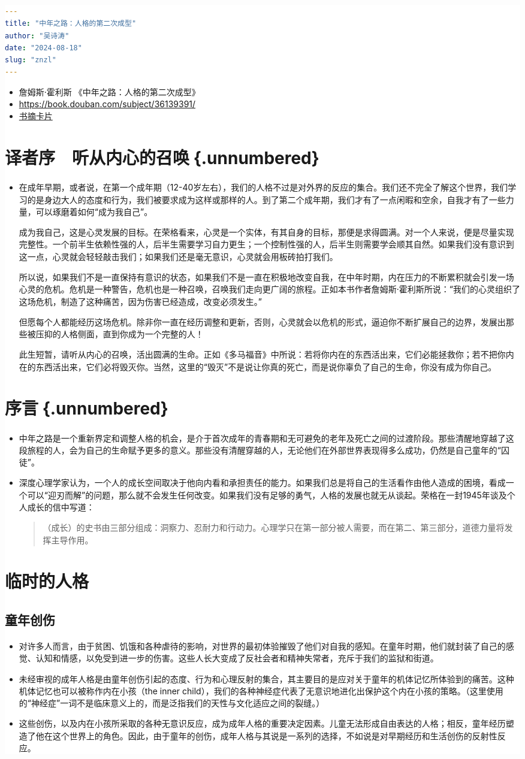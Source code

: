 ```yaml
---
title: "中年之路：人格的第二次成型"
author: "吴诗涛"
date: "2024-08-18"
slug: "znzl"
---
```


- 詹姆斯·霍利斯  《中年之路：人格的第二次成型》
- https://book.douban.com/subject/36139391/
- [书摘卡片](http://49.234.56.82:5244/drive/Card/%E4%B8%AD%E5%B9%B4%E4%B9%8B%E8%B7%AF%EF%BC%9A%E4%BA%BA%E6%A0%BC%E7%9A%84%E7%AC%AC%E4%BA%8C%E6%AC%A1%E6%88%90%E5%9E%8B)

# 译者序　听从内心的召唤 {.unnumbered}

- 在成年早期，或者说，在第一个成年期（12-40岁左右），我们的人格不过是对外界的反应的集合。我们还不完全了解这个世界，我们学习的是身边大人的态度和行为，我们被要求成为这样或那样的人。到了第二个成年期，我们才有了一点闲暇和空余，自我才有了一些力量，可以琢磨着如何“成为我自己”。

  成为我自己，这是心灵发展的目标。在荣格看来，心灵是一个实体，有其自身的目标，那便是求得圆满。对一个人来说，便是尽量实现完整性。一个前半生依赖性强的人，后半生需要学习自力更生；一个控制性强的人，后半生则需要学会顺其自然。如果我们没有意识到这一点，心灵就会轻轻敲击我们；如果我们还是毫无意识，心灵就会用板砖拍打我们。

  所以说，如果我们不是一直保持有意识的状态，如果我们不是一直在积极地改变自我，在中年时期，内在压力的不断累积就会引发一场心灵的危机。危机是一种警告，危机也是一种召唤，召唤我们走向更广阔的旅程。正如本书作者詹姆斯·霍利斯所说：“我们的心灵组织了这场危机，制造了这种痛苦，因为伤害已经造成，改变必须发生。”

  但愿每个人都能经历这场危机。除非你一直在经历调整和更新，否则，心灵就会以危机的形式，逼迫你不断扩展自己的边界，发展出那些被压抑的人格侧面，直到你成为一个完整的人！

  此生短暂，请听从内心的召唤，活出圆满的生命。正如《多马福音》中所说：若将你内在的东西活出来，它们必能拯救你；若不把你内在的东西活出来，它们必将毁灭你。当然，这里的“毁灭”不是说让你真的死亡，而是说你辜负了自己的生命，你没有成为你自己。

# 序言  {.unnumbered}

- 中年之路是一个重新界定和调整人格的机会，是介于首次成年的青春期和无可避免的老年及死亡之间的过渡阶段。那些清醒地穿越了这段旅程的人，会为自己的生命赋予更多的意义。那些没有清醒穿越的人，无论他们在外部世界表现得多么成功，仍然是自己童年的“囚徒”。

- 深度心理学家认为，一个人的成长空间取决于他向内看和承担责任的能力。如果我们总是将自己的生活看作由他人造成的困境，看成一个可以“迎刃而解”的问题，那么就不会发生任何改变。如果我们没有足够的勇气，人格的发展也就无从谈起。荣格在一封1945年谈及个人成长的信中写道：

  > （成长）的史书由三部分组成：洞察力、忍耐力和行动力。心理学只在第一部分被人需要，而在第二、第三部分，道德力量将发挥主导作用。

# 临时的人格

## 童年创伤

- 对许多人而言，由于贫困、饥饿和各种虐待的影响，对世界的最初体验摧毁了他们对自我的感知。在童年时期，他们就封装了自己的感觉、认知和情感，以免受到进一步的伤害。这些人长大变成了反社会者和精神失常者，充斥于我们的监狱和街道。

- 未经审视的成年人格是由童年创伤引起的态度、行为和心理反射的集合，其主要目的是应对关于童年的机体记忆所体验到的痛苦。这种机体记忆也可以被称作内在小孩（the inner child），我们的各种神经症代表了无意识地进化出保护这个内在小孩的策略。（这里使用的“神经症”一词不是临床意义上的，而是泛指我们的天性与文化适应之间的裂缝。）

- 这些创伤，以及内在小孩所采取的各种无意识反应，成为成年人格的重要决定因素。儿童无法形成自由表达的人格；相反，童年经历塑造了他在这个世界上的角色。因此，由于童年的创伤，成年人格与其说是一系列的选择，不如说是对早期经历和生活创伤的反射性反应。
